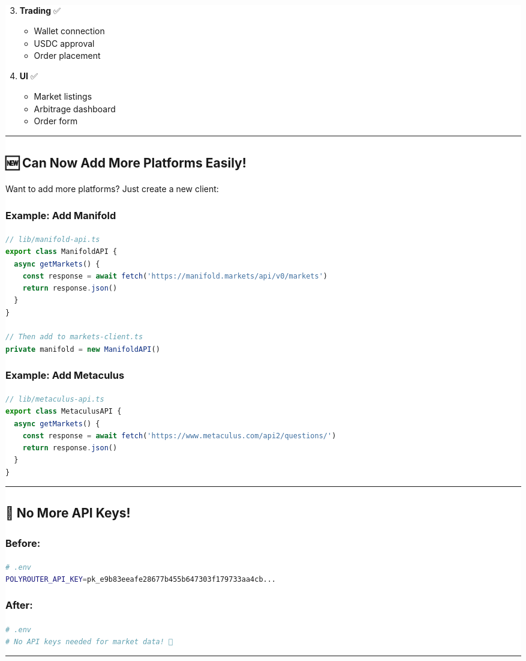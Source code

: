 3. **Trading** ✅
   - Wallet connection
   - USDC approval
   - Order placement

4. **UI** ✅
   - Market listings
   - Arbitrage dashboard
   - Order form

---

## 🆕 Can Now Add More Platforms Easily!

Want to add more platforms? Just create a new client:

### **Example: Add Manifold**
```typescript
// lib/manifold-api.ts
export class ManifoldAPI {
  async getMarkets() {
    const response = await fetch('https://manifold.markets/api/v0/markets')
    return response.json()
  }
}

// Then add to markets-client.ts
private manifold = new ManifoldAPI()
```

### **Example: Add Metaculus**
```typescript
// lib/metaculus-api.ts
export class MetaculusAPI {
  async getMarkets() {
    const response = await fetch('https://www.metaculus.com/api2/questions/')
    return response.json()
  }
}
```

---

## 🔐 No More API Keys!

### **Before:**
```bash
# .env
POLYROUTER_API_KEY=pk_e9b83eeafe28677b455b647303f179733aa4cb...
```

### **After:**
```bash
# .env
# No API keys needed for market data! 🎉
```

---